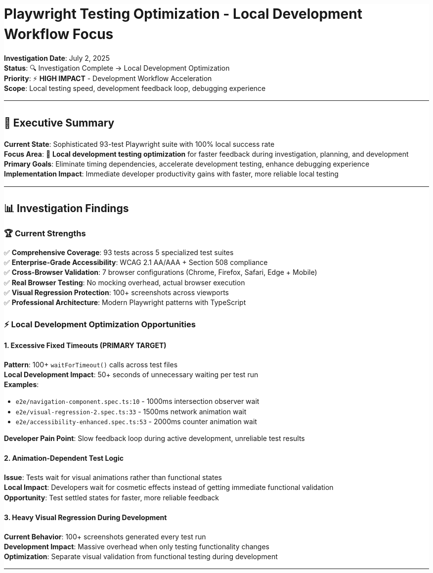 # Playwright Testing Optimization - Local Development Workflow Focus
**Investigation Date**: July 2, 2025  
**Status**: 🔍 Investigation Complete → Local Development Optimization  
**Priority**: ⚡ **HIGH IMPACT** - Development Workflow Acceleration  
**Scope**: Local testing speed, development feedback loop, debugging experience  

---

## 🎯 **Executive Summary**

**Current State**: Sophisticated 93-test Playwright suite with 100% local success rate  
**Focus Area**: 🚀 **Local development testing optimization** for faster feedback during investigation, planning, and development  
**Primary Goals**: Eliminate timing dependencies, accelerate development testing, enhance debugging experience  
**Implementation Impact**: Immediate developer productivity gains with faster, more reliable local testing  

---

## 📊 **Investigation Findings**

### **🏆 Current Strengths**
✅ **Comprehensive Coverage**: 93 tests across 5 specialized test suites  
✅ **Enterprise-Grade Accessibility**: WCAG 2.1 AA/AAA + Section 508 compliance  
✅ **Cross-Browser Validation**: 7 browser configurations (Chrome, Firefox, Safari, Edge + Mobile)  
✅ **Real Browser Testing**: No mocking overhead, actual browser execution  
✅ **Visual Regression Protection**: 100+ screenshots across viewports  
✅ **Professional Architecture**: Modern Playwright patterns with TypeScript  

### **⚡ Local Development Optimization Opportunities**

#### **1. Excessive Fixed Timeouts (PRIMARY TARGET)**
**Pattern**: 100+ `waitForTimeout()` calls across test files  
**Local Development Impact**: 50+ seconds of unnecessary waiting per test run  
**Examples**:
- `e2e/navigation-component.spec.ts:10` - 1000ms intersection observer wait
- `e2e/visual-regression-2.spec.ts:33` - 1500ms network animation wait  
- `e2e/accessibility-enhanced.spec.ts:53` - 2000ms counter animation wait

**Developer Pain Point**: Slow feedback loop during active development, unreliable test results  

#### **2. Animation-Dependent Test Logic**
**Issue**: Tests wait for visual animations rather than functional states  
**Local Impact**: Developers wait for cosmetic effects instead of getting immediate functional validation  
**Opportunity**: Test settled states for faster, more reliable feedback  

#### **3. Heavy Visual Regression During Development**
**Current Behavior**: 100+ screenshots generated every test run  
**Development Impact**: Massive overhead when only testing functionality changes  
**Optimization**: Separate visual validation from functional testing during development  

---